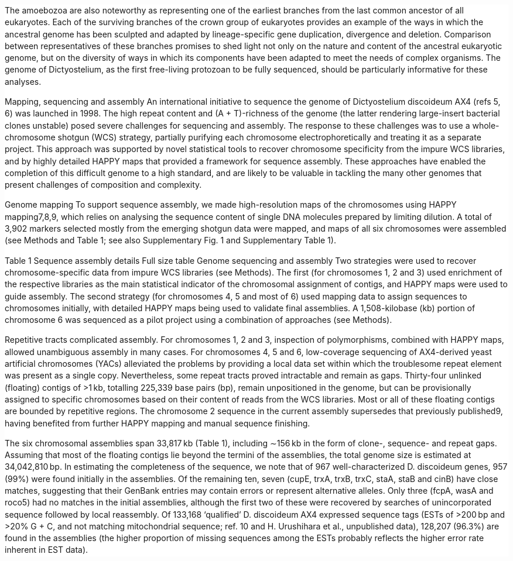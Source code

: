 The amoebozoa are also noteworthy as representing one of the earliest branches from the last common ancestor of all eukaryotes. Each of the surviving branches of the crown group of eukaryotes provides an example of the ways in which the ancestral genome has been sculpted and adapted by lineage-specific gene duplication, divergence and deletion. Comparison between representatives of these branches promises to shed light not only on the nature and content of the ancestral eukaryotic genome, but on the diversity of ways in which its components have been adapted to meet the needs of complex organisms. The genome of Dictyostelium, as the first free-living protozoan to be fully sequenced, should be particularly informative for these analyses.

Mapping, sequencing and assembly
An international initiative to sequence the genome of Dictyostelium discoideum AX4 (refs 5, 6) was launched in 1998. The high repeat content and (A + T)-richness of the genome (the latter rendering large-insert bacterial clones unstable) posed severe challenges for sequencing and assembly. The response to these challenges was to use a whole-chromosome shotgun (WCS) strategy, partially purifying each chromosome electrophoretically and treating it as a separate project. This approach was supported by novel statistical tools to recover chromosome specificity from the impure WCS libraries, and by highly detailed HAPPY maps that provided a framework for sequence assembly. These approaches have enabled the completion of this difficult genome to a high standard, and are likely to be valuable in tackling the many other genomes that present challenges of composition and complexity.

Genome mapping
To support sequence assembly, we made high-resolution maps of the chromosomes using HAPPY mapping7,8,9, which relies on analysing the sequence content of single DNA molecules prepared by limiting dilution. A total of 3,902 markers selected mostly from the emerging shotgun data were mapped, and maps of all six chromosomes were assembled (see Methods and Table 1; see also Supplementary Fig. 1 and Supplementary Table 1).

Table 1 Sequence assembly details
Full size table
Genome sequencing and assembly
Two strategies were used to recover chromosome-specific data from impure WCS libraries (see Methods). The first (for chromosomes 1, 2 and 3) used enrichment of the respective libraries as the main statistical indicator of the chromosomal assignment of contigs, and HAPPY maps were used to guide assembly. The second strategy (for chromosomes 4, 5 and most of 6) used mapping data to assign sequences to chromosomes initially, with detailed HAPPY maps being used to validate final assemblies. A 1,508-kilobase (kb) portion of chromosome 6 was sequenced as a pilot project using a combination of approaches (see Methods).

Repetitive tracts complicated assembly. For chromosomes 1, 2 and 3, inspection of polymorphisms, combined with HAPPY maps, allowed unambiguous assembly in many cases. For chromosomes 4, 5 and 6, low-coverage sequencing of AX4-derived yeast artificial chromosomes (YACs) alleviated the problems by providing a local data set within which the troublesome repeat element was present as a single copy. Nevertheless, some repeat tracts proved intractable and remain as gaps. Thirty-four unlinked (floating) contigs of >1 kb, totalling 225,339 base pairs (bp), remain unpositioned in the genome, but can be provisionally assigned to specific chromosomes based on their content of reads from the WCS libraries. Most or all of these floating contigs are bounded by repetitive regions. The chromosome 2 sequence in the current assembly supersedes that previously published9, having benefited from further HAPPY mapping and manual sequence finishing.

The six chromosomal assemblies span 33,817 kb (Table 1), including ∼156 kb in the form of clone-, sequence- and repeat gaps. Assuming that most of the floating contigs lie beyond the termini of the assemblies, the total genome size is estimated at 34,042,810 bp. In estimating the completeness of the sequence, we note that of 967 well-characterized D. discoideum genes, 957 (99%) were found initially in the assemblies. Of the remaining ten, seven (cupE, trxA, trxB, trxC, staA, staB and cinB) have close matches, suggesting that their GenBank entries may contain errors or represent alternative alleles. Only three (fcpA, wasA and roco5) had no matches in the initial assemblies, although the first two of these were recovered by searches of unincorporated sequence followed by local reassembly. Of 133,168 ‘qualified’ D. discoideum AX4 expressed sequence tags (ESTs of >200 bp and >20% G + C, and not matching mitochondrial sequence; ref. 10 and H. Urushihara et al., unpublished data), 128,207 (96.3%) are found in the assemblies (the higher proportion of missing sequences among the ESTs probably reflects the higher error rate inherent in EST data).
